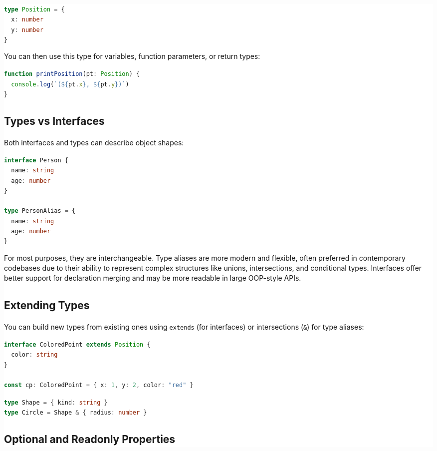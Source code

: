 ```ts
type Position = {
  x: number
  y: number
}
```

You can then use this type for variables, function parameters, or return types:

```ts
function printPosition(pt: Position) {
  console.log(`(${pt.x}, ${pt.y})`)
}
```

## Types vs Interfaces

Both interfaces and types can describe object shapes:

```ts
interface Person {
  name: string
  age: number
}

type PersonAlias = {
  name: string
  age: number
}
```

For most purposes, they are interchangeable. Type aliases are more modern and flexible, often preferred in contemporary codebases due to their ability to represent complex structures like unions, intersections, and conditional types. Interfaces offer better support for declaration merging and may be more readable in large OOP-style APIs.

## Extending Types

You can build new types from existing ones using `extends` (for interfaces) or intersections (`&`) for type aliases:

```ts
interface ColoredPoint extends Position {
  color: string
}

const cp: ColoredPoint = { x: 1, y: 2, color: "red" }
```

```ts
type Shape = { kind: string }
type Circle = Shape & { radius: number }
```

## Optional and Readonly Properties
